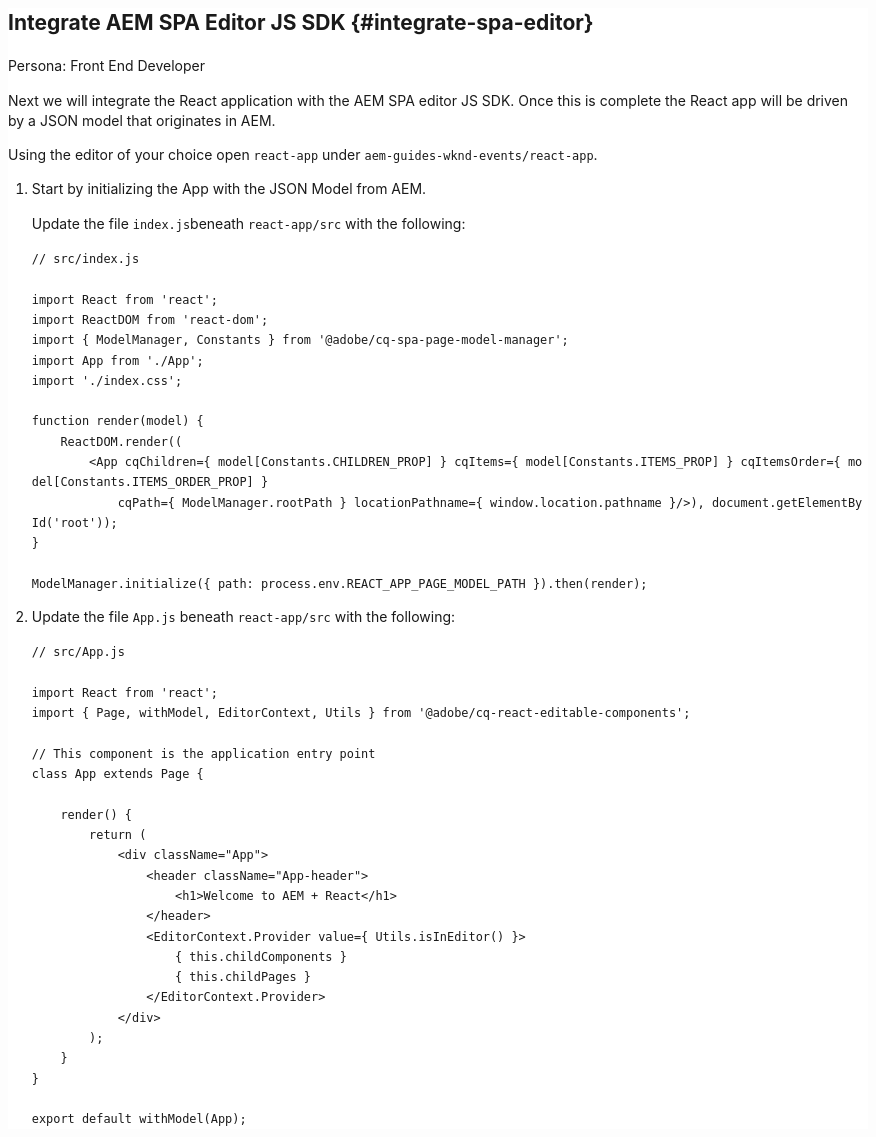## Integrate AEM SPA Editor JS SDK {#integrate-spa-editor}

Persona: Front End Developer

Next we will integrate the React application with the AEM SPA editor JS SDK. Once this is complete the React app will be driven by a JSON model that originates in AEM.

Using the editor of your choice open `react-app` under `aem-guides-wknd-events/react-app`.

1. Start by initializing the App with the JSON Model from AEM.

   Update the file `index.js`beneath `react-app/src` with the following:

   ```
   // src/index.js
   
   import React from 'react';
   import ReactDOM from 'react-dom';
   import { ModelManager, Constants } from '@adobe/cq-spa-page-model-manager';
   import App from './App';
   import './index.css';
   
   function render(model) {
       ReactDOM.render((
           <App cqChildren={ model[Constants.CHILDREN_PROP] } cqItems={ model[Constants.ITEMS_PROP] } cqItemsOrder={ model[Constants.ITEMS_ORDER_PROP] }
               cqPath={ ModelManager.rootPath } locationPathname={ window.location.pathname }/>), document.getElementById('root'));
   }
   
   ModelManager.initialize({ path: process.env.REACT_APP_PAGE_MODEL_PATH }).then(render);
   ```

1. Update the file `App.js` beneath `react-app/src` with the following:

   ```
   // src/App.js
   
   import React from 'react';
   import { Page, withModel, EditorContext, Utils } from '@adobe/cq-react-editable-components';
   
   // This component is the application entry point
   class App extends Page {
   
       render() {
           return (
               <div className="App">
                   <header className="App-header">
                       <h1>Welcome to AEM + React</h1>
                   </header>
                   <EditorContext.Provider value={ Utils.isInEditor() }>
                       { this.childComponents }
                       { this.childPages }
                   </EditorContext.Provider>
               </div>
           );
       }
   }
   
   export default withModel(App);
   ```
